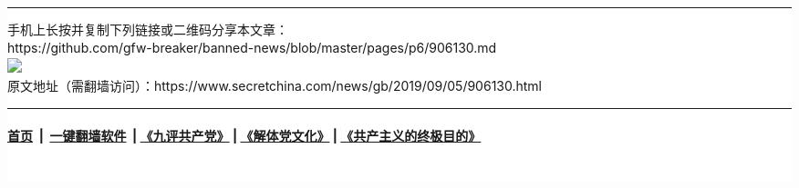 <hr/>
手机上长按并复制下列链接或二维码分享本文章：<br/>
https://github.com/gfw-breaker/banned-news/blob/master/pages/p6/906130.md <br/>
<a href='https://github.com/gfw-breaker/banned-news/blob/master/pages/p6/906130.md'><img src='https://github.com/gfw-breaker/banned-news/blob/master/pages/p6/906130.md.png'/></a> <br/>
原文地址（需翻墙访问）：https://www.secretchina.com/news/gb/2019/09/05/906130.html


------------------------
#### [首页](https://github.com/gfw-breaker/banned-news/blob/master/README.md) &nbsp;|&nbsp; [一键翻墙软件](https://github.com/gfw-breaker/nogfw/blob/master/README.md) &nbsp;| [《九评共产党》](https://github.com/gfw-breaker/9ping.md/blob/master/README.md#九评之一评共产党是什么) | [《解体党文化》](https://github.com/gfw-breaker/jtdwh.md/blob/master/README.md) | [《共产主义的终极目的》](https://github.com/gfw-breaker/gczydzjmd.md/blob/master/README.md)


<img src='http://gfw-breaker.win/banned-news/pages/p6/906130.md' width='0px' height='0px'/>